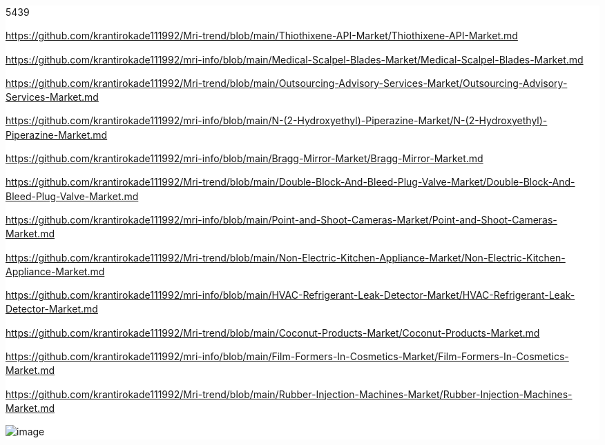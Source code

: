5439</p><p><a href="https://github.com/krantirokade111992/Mri-trend/blob/main/Thiothixene-API-Market/Thiothixene-API-Market.md">https://github.com/krantirokade111992/Mri-trend/blob/main/Thiothixene-API-Market/Thiothixene-API-Market.md</a></p><p><a href="https://github.com/krantirokade111992/mri-info/blob/main/Medical-Scalpel-Blades-Market/Medical-Scalpel-Blades-Market.md">https://github.com/krantirokade111992/mri-info/blob/main/Medical-Scalpel-Blades-Market/Medical-Scalpel-Blades-Market.md</a></p><p><a href="https://github.com/krantirokade111992/Mri-trend/blob/main/Outsourcing-Advisory-Services-Market/Outsourcing-Advisory-Services-Market.md">https://github.com/krantirokade111992/Mri-trend/blob/main/Outsourcing-Advisory-Services-Market/Outsourcing-Advisory-Services-Market.md</a></p><p><a href="https://github.com/krantirokade111992/mri-info/blob/main/N-(2-Hydroxyethyl)-Piperazine-Market/N-(2-Hydroxyethyl)-Piperazine-Market.md">https://github.com/krantirokade111992/mri-info/blob/main/N-(2-Hydroxyethyl)-Piperazine-Market/N-(2-Hydroxyethyl)-Piperazine-Market.md</a></p><p><a href="https://github.com/krantirokade111992/mri-info/blob/main/Bragg-Mirror-Market/Bragg-Mirror-Market.md">https://github.com/krantirokade111992/mri-info/blob/main/Bragg-Mirror-Market/Bragg-Mirror-Market.md</a></p><p><a href="https://github.com/krantirokade111992/Mri-trend/blob/main/Double-Block-And-Bleed-Plug-Valve-Market/Double-Block-And-Bleed-Plug-Valve-Market.md">https://github.com/krantirokade111992/Mri-trend/blob/main/Double-Block-And-Bleed-Plug-Valve-Market/Double-Block-And-Bleed-Plug-Valve-Market.md</a></p><p><a href="https://github.com/krantirokade111992/mri-info/blob/main/Point-and-Shoot-Cameras-Market/Point-and-Shoot-Cameras-Market.md">https://github.com/krantirokade111992/mri-info/blob/main/Point-and-Shoot-Cameras-Market/Point-and-Shoot-Cameras-Market.md</a></p><p><a href="https://github.com/krantirokade111992/Mri-trend/blob/main/Non-Electric-Kitchen-Appliance-Market/Non-Electric-Kitchen-Appliance-Market.md">https://github.com/krantirokade111992/Mri-trend/blob/main/Non-Electric-Kitchen-Appliance-Market/Non-Electric-Kitchen-Appliance-Market.md</a></p><p><a href="https://github.com/krantirokade111992/mri-info/blob/main/HVAC-Refrigerant-Leak-Detector-Market/HVAC-Refrigerant-Leak-Detector-Market.md">https://github.com/krantirokade111992/mri-info/blob/main/HVAC-Refrigerant-Leak-Detector-Market/HVAC-Refrigerant-Leak-Detector-Market.md</a></p><p><a href="https://github.com/krantirokade111992/Mri-trend/blob/main/Coconut-Products-Market/Coconut-Products-Market.md">https://github.com/krantirokade111992/Mri-trend/blob/main/Coconut-Products-Market/Coconut-Products-Market.md</a></p><p><a href="https://github.com/krantirokade111992/mri-info/blob/main/Film-Formers-In-Cosmetics-Market/Film-Formers-In-Cosmetics-Market.md">https://github.com/krantirokade111992/mri-info/blob/main/Film-Formers-In-Cosmetics-Market/Film-Formers-In-Cosmetics-Market.md</a></p><p><a href="https://github.com/krantirokade111992/Mri-trend/blob/main/Rubber-Injection-Machines-Market/Rubber-Injection-Machines-Market.md">https://github.com/krantirokade111992/Mri-trend/blob/main/Rubber-Injection-Machines-Market/Rubber-Injection-Machines-Market.md</a></p>
![image](https://github.com/user-attachments/assets/66e7f1fb-b8c2-4f3f-9383-26a737568394)
